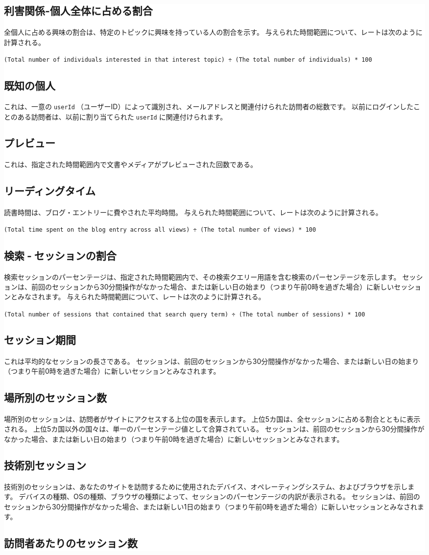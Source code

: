 ## 利害関係-個人全体に占める割合

全個人に占める興味の割合は、特定のトピックに興味を持っている人の割合を示す。 与えられた時間範囲について、レートは次のように計算される。

```
(Total number of individuals interested in that interest topic) ÷ (The total number of individuals) * 100
```

## 既知の個人

これは、一意の `userId` （ユーザーID）によって識別され、メールアドレスと関連付けられた訪問者の総数です。 以前にログインしたことのある訪問者は、以前に割り当てられた `userId` に関連付けられます。

## プレビュー

これは、指定された時間範囲内で文書やメディアがプレビューされた回数である。

## リーディングタイム

読書時間は、ブログ・エントリーに費やされた平均時間。 与えられた時間範囲について、レートは次のように計算される。

```
(Total time spent on the blog entry across all views) ÷ (The total number of views) * 100
```

## 検索 - セッションの割合

検索セッションのパーセンテージは、指定された時間範囲内で、その検索クエリー用語を含む検索のパーセンテージを示します。 セッションは、前回のセッションから30分間操作がなかった場合、または新しい日の始まり（つまり午前0時を過ぎた場合）に新しいセッションとみなされます。 与えられた時間範囲について、レートは次のように計算される。

```
(Total number of sessions that contained that search query term) ÷ (The total number of sessions) * 100
```

## セッション期間

これは平均的なセッションの長さである。 セッションは、前回のセッションから30分間操作がなかった場合、または新しい日の始まり（つまり午前0時を過ぎた場合）に新しいセッションとみなされます。

## 場所別のセッション数

場所別のセッションは、訪問者がサイトにアクセスする上位の国を表示します。 上位5カ国は、全セッションに占める割合とともに表示される。 上位5カ国以外の国々は、単一のパーセンテージ値として合算されている。 セッションは、前回のセッションから30分間操作がなかった場合、または新しい日の始まり（つまり午前0時を過ぎた場合）に新しいセッションとみなされます。

## 技術別セッション

技術別のセッションは、あなたのサイトを訪問するために使用されたデバイス、オペレーティングシステム、およびブラウザを示します。 デバイスの種類、OSの種類、ブラウザの種類によって、セッションのパーセンテージの内訳が表示される。 セッションは、前回のセッションから30分間操作がなかった場合、または新しい1日の始まり（つまり午前0時を過ぎた場合）に新しいセッションとみなされます。

## 訪問者あたりのセッション数
